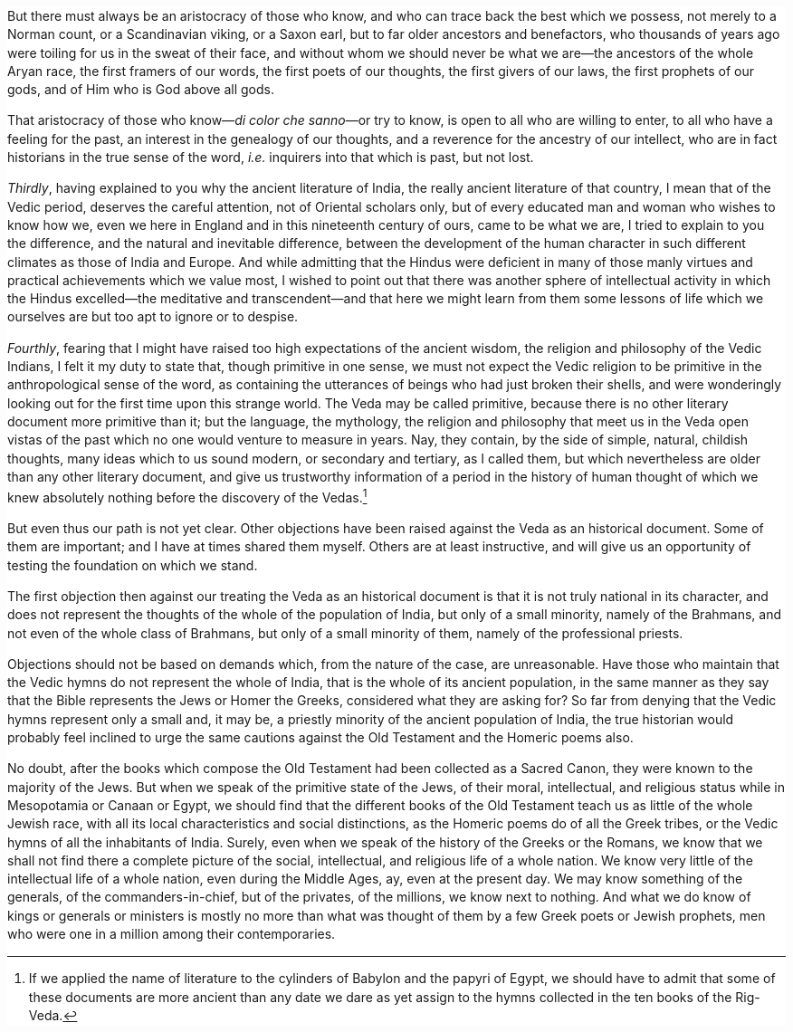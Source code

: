 But there must always be an aristocracy of those who know, and who can trace back the best which we possess, not merely to a Norman count, or a Scandinavian viking, or a Saxon earl, but to far older ancestors and benefactors, who thousands of years ago were toiling for us in the sweat of their face, and without whom we should never be what we are—the ancestors of the whole Aryan race, the first framers of our words, the first poets of our thoughts, the first givers of our laws, the first prophets of our gods, and of Him who is God above all gods.

That aristocracy of those who know—_di color che sanno_—or try to know, is open to all who are willing to enter, to all who have a feeling for the past, an interest in the genealogy of our thoughts, and a reverence for the ancestry of our intellect, who are in fact historians in the true sense of the word, _i.e._ inquirers into that which is past, but not lost.

_Thirdly_, having explained to you why the ancient literature of India, the really ancient literature of that country, I mean that of the Vedic period, deserves the careful attention, not of Oriental scholars only, but of every educated man and woman who wishes to know how we, even we here in England and in this nineteenth century of ours, came to be what we are, I tried to explain to you the difference, and the natural and inevitable difference, between the development of the human character in such different climates as those of India and Europe. And while admitting that the Hindus were deficient in many of those manly virtues and practical achievements which we value most, I wished to point out that there was another sphere of intellectual activity in which the Hindus excelled—the meditative and transcendent—and that here we might learn from them some lessons of life which we ourselves are but too apt to ignore or to despise.

_Fourthly_, fearing that I might have raised too high expectations of the ancient wisdom, the religion and philosophy of the Vedic Indians, I felt it my duty to state that, though primitive in one sense, we must not expect the Vedic religion to be primitive in the anthropological sense of the word, as containing the utterances of beings who had just broken their shells, and were wonderingly looking out for the first time upon this strange world. The Veda may be called primitive, because there is no other literary document more primitive than it; but the language, the mythology, the religion and philosophy that meet us in the Veda open vistas of the past which no one would venture to measure in years. Nay, they contain, by the side of simple, natural, childish thoughts, many ideas which to us sound modern, or secondary and tertiary, as I called them, but which nevertheless are older than any other literary document, and give us trustworthy information of a period in the history of human thought of which we knew absolutely nothing before the discovery of the Vedas.[^127]

But even thus our path is not yet clear. Other objections have been raised against the Veda as an historical document. Some of them are important; and I have at times shared them myself. Others are at least instructive, and will give us an opportunity of testing the foundation on which we stand.

The first objection then against our treating the Veda as an historical document is that it is not truly national in its character, and does not represent the thoughts of the whole of the population of India, but only of a small minority, namely of the Brahmans, and not even of the whole class of Brahmans, but only of a small minority of them, namely of the professional priests.

Objections should not be based on demands which, from the nature of the case, are unreasonable. Have those who maintain that the Vedic hymns do not represent the whole of India, that is the whole of its ancient population, in the same manner as they say that the Bible represents the Jews or Homer the Greeks, considered what they are asking for? So far from denying that the Vedic hymns represent only a small and, it may be, a priestly minority of the ancient population of India, the true historian would probably feel inclined to urge the same cautions against the Old Testament and the Homeric poems also.

No doubt, after the books which compose the Old Testament had been collected as a Sacred Canon, they were known to the majority of the Jews. But when we speak of the primitive state of the Jews, of their moral, intellectual, and religious status while in Mesopotamia or Canaan or Egypt, we should find that the different books of the Old Testament teach us as little of the whole Jewish race, with all its local characteristics and social distinctions, as the Homeric poems do of all the Greek tribes, or the Vedic hymns of all the inhabitants of India. Surely, even when we speak of the history of the Greeks or the Romans, we know that we shall not find there a complete picture of the social, intellectual, and religious life of a whole nation. We know very little of the intellectual life of a whole nation, even during the Middle Ages, ay, even at the present day. We may know something of the generals, of the commanders-in-chief, but of the privates, of the millions, we know next to nothing. And what we do know of kings or generals or ministers is mostly no more than what was thought of them by a few Greek poets or Jewish prophets, men who were one in a million among their contemporaries.


[^127]: If we applied the name of literature to the cylinders of Babylon and the papyri of Egypt, we should have to admit that some of these documents are more ancient than any date we dare as yet assign to the hymns collected in the ten books of the Rig-Veda.
[^128]: Ã na_h_ bhara vyá_ñg_anam gãm á_s_vam abhyá_ñg_anam Sá_k_â manã hira_n_yáyâ.
[^129]: Grassman translates, "Zugleich mit goldenem Geräth;" Ludwig, "Zusammt mit goldenem Zierrath;" Zimmer, "Und eine Manâ gold." The Petersburg Dictionary explains manâ by "ein bestimmtes Geräth oder Gewicht" (Gold).
[^130]: According to Dr. Haupt, Die Sumerisch-akkadische Sprache, p. 272, mana is an Akkadian word.
[^131]: According to the weights of the lions and ducks preserved in the British Museum, an Assyrian mina was = 7747 grains. The same difference is still preserved to the present day, as the _man_ of Shiraz and Bagdâd is just double that of Tabraz and Bushir, the average of the former being 14.0 and that of the latter only 6.985. See Cunningham, "Journal of the Asiatic Society," Calcutta, 1881, p. 163.
[^132]: Preface to the fourth volume of my edition of the Rig-Veda, p. li.
[^133]: Vai_s_vadevam on the full-moon of Phalguna, Varu_n_apraghâsâ_h_ on the full-moon of Ashâ_dh_a, Sâkamedhâ_h_ on the full-moon of K_ri_ttikâ, see Boehtlingk, Dictionary, s. v.
[^134]: See Vish_n_u-sm_ri_ti, ed. Jolly LIX. 4; Ãryabha_t_a, Introduction.
[^135]: See Preface to vol. iv. of Rig-Veda, p. li. (1862).
[^136]: See Zimmer, Altindisches Leben, pp. 352-357.
[^137]: L. c. p. lxx.
[^138]: See Zimmer, Altindisches Leben, p. xlvii.
[^140]: I prefer now the reading of the Kâ_n_va-_s_âkhâ, abhidudrâva, instead of atidudrâva or adhidudrâva of the other MSS. See Weber, Ind. Streifen, i. p. 11.
[^141]: It is not necessary to establish literary borrowing; for on the theory of Bible inspiration and trustworthiness we must assume that the Aryans as well as the Semites were saved in the ark. The story of _a_ flood supports the story of _the_ flood to a certain extent.—Am. Pubs.
[^142]: VII. 1, 5, 1 seq.; Muir, i. p. 52; Colebrooke, Essays, i. 75.
[^143]: VII. 5, 1, 5; Muir, "Original Sanskrit Texts," i. p. 54.
[^144]: Weber, "Indische Streifen," i. p. 11.
[^145]: See Lecture V. p. 172.
[^146]: More accurately Ramanu, the Vul or storm-god of George Smith; and the god of the Mind and higher intellect at Babylon. His arcane name is said to have been Yav, יהו or 'Ιἁω.—A. W.
[^147]: See Haupt, "Der Keilinschriftliche Sintfluthbericht, 1881," p. 10.
[^148]: See M. M., "Genesis and Avesta" (German translation), i. p. 148.
[^149]: No one is more competent than the learned author to give a verdict on all the evidence which has been gathered; but we are only at the beginning of research into the intercourse of mankind in remote times, and much that was once thought home-grown has already been traced to distant points. It is in the general line of progress in research that more evidence may be expected to connect Vedic thought with other cultures.—Am. Pubs.